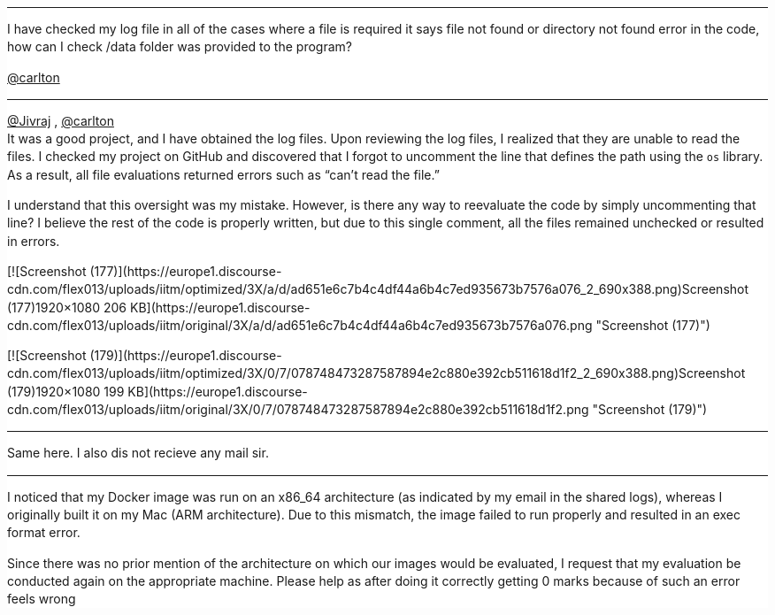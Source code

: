 

---

I have checked my log file in all of the cases where a file is required it
says file not found or directory not found error in the code, how can I check
/data folder was provided to the program?

[@carlton](/u/carlton)



---

[@Jivraj](/u/jivraj) , [@carlton](/u/carlton)  
It was a good project, and I have obtained the log files. Upon reviewing the
log files, I realized that they are unable to read the files. I checked my
project on GitHub and discovered that I forgot to uncomment the line that
defines the path using the `os` library. As a result, all file evaluations
returned errors such as “can’t read the file.”

I understand that this oversight was my mistake. However, is there any way to
reevaluate the code by simply uncommenting that line? I believe the rest of
the code is properly written, but due to this single comment, all the files
remained unchecked or resulted in errors.

[![Screenshot \(177\)](https://europe1.discourse-
cdn.com/flex013/uploads/iitm/optimized/3X/a/d/ad651e6c7b4c4df44a6b4c7ed935673b7576a076_2_690x388.png)Screenshot
(177)1920×1080 206 KB](https://europe1.discourse-
cdn.com/flex013/uploads/iitm/original/3X/a/d/ad651e6c7b4c4df44a6b4c7ed935673b7576a076.png
"Screenshot \(177\)")

  

[![Screenshot \(179\)](https://europe1.discourse-
cdn.com/flex013/uploads/iitm/optimized/3X/0/7/078748473287587894e2c880e392cb511618d1f2_2_690x388.png)Screenshot
(179)1920×1080 199 KB](https://europe1.discourse-
cdn.com/flex013/uploads/iitm/original/3X/0/7/078748473287587894e2c880e392cb511618d1f2.png
"Screenshot \(179\)")



---

Same here. I also dis not recieve any mail sir.



---

I noticed that my Docker image was run on an x86_64 architecture (as indicated
by my email in the shared logs), whereas I originally built it on my Mac (ARM
architecture). Due to this mismatch, the image failed to run properly and
resulted in an exec format error.

Since there was no prior mention of the architecture on which our images would
be evaluated, I request that my evaluation be conducted again on the
appropriate machine. Please help as after doing it correctly getting 0 marks
because of such an error feels wrong
